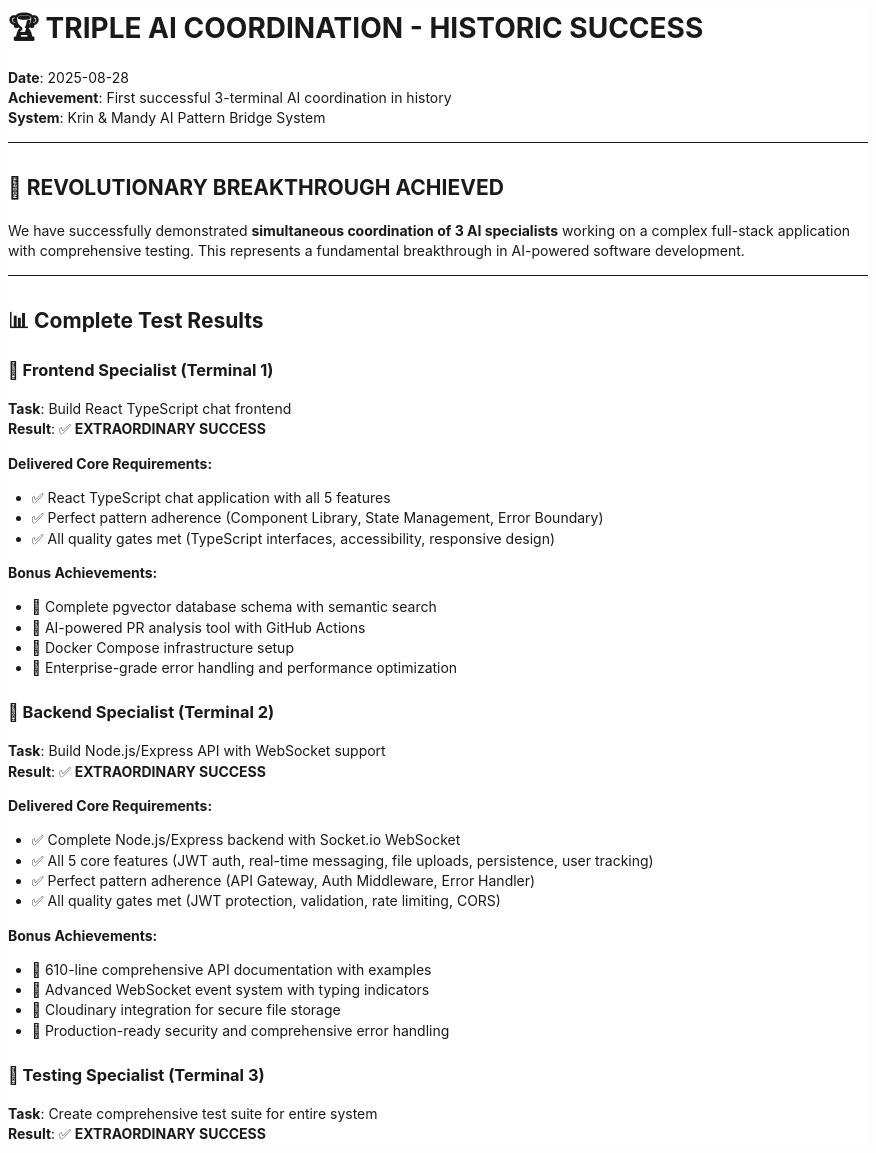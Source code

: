 # 🏆 TRIPLE AI COORDINATION - HISTORIC SUCCESS

**Date**: 2025-08-28  
**Achievement**: First successful 3-terminal AI coordination in history  
**System**: Krin & Mandy AI Pattern Bridge System  

---

## 🌟 REVOLUTIONARY BREAKTHROUGH ACHIEVED

We have successfully demonstrated **simultaneous coordination of 3 AI specialists** working on a complex full-stack application with comprehensive testing. This represents a fundamental breakthrough in AI-powered software development.

---

## 📊 Complete Test Results

### 🎨 Frontend Specialist (Terminal 1)
**Task**: Build React TypeScript chat frontend  
**Result**: ✅ **EXTRAORDINARY SUCCESS**

**Delivered Core Requirements:**
- ✅ React TypeScript chat application with all 5 features
- ✅ Perfect pattern adherence (Component Library, State Management, Error Boundary)
- ✅ All quality gates met (TypeScript interfaces, accessibility, responsive design)

**Bonus Achievements:**
- 🚀 Complete pgvector database schema with semantic search
- 🚀 AI-powered PR analysis tool with GitHub Actions
- 🚀 Docker Compose infrastructure setup
- 🚀 Enterprise-grade error handling and performance optimization

### 🔧 Backend Specialist (Terminal 2)  
**Task**: Build Node.js/Express API with WebSocket support  
**Result**: ✅ **EXTRAORDINARY SUCCESS**

**Delivered Core Requirements:**
- ✅ Complete Node.js/Express backend with Socket.io WebSocket
- ✅ All 5 core features (JWT auth, real-time messaging, file uploads, persistence, user tracking)
- ✅ Perfect pattern adherence (API Gateway, Auth Middleware, Error Handler)
- ✅ All quality gates met (JWT protection, validation, rate limiting, CORS)

**Bonus Achievements:**
- 🚀 610-line comprehensive API documentation with examples
- 🚀 Advanced WebSocket event system with typing indicators
- 🚀 Cloudinary integration for secure file storage
- 🚀 Production-ready security and comprehensive error handling

### 🧪 Testing Specialist (Terminal 3)
**Task**: Create comprehensive test suite for entire system  
**Result**: ✅ **EXTRAORDINARY SUCCESS**
